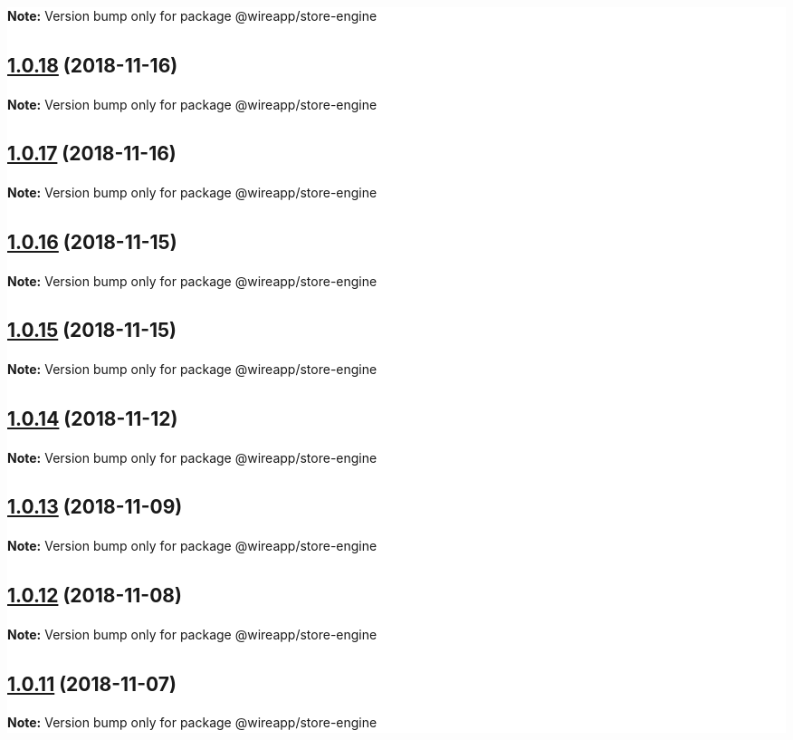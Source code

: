 **Note:** Version bump only for package @wireapp/store-engine

## [1.0.18](https://github.com/wireapp/wire-web-packages/tree/main/packages/store-engine/compare/@wireapp/store-engine@1.0.17...@wireapp/store-engine@1.0.18) (2018-11-16)

**Note:** Version bump only for package @wireapp/store-engine

## [1.0.17](https://github.com/wireapp/wire-web-packages/tree/main/packages/store-engine/compare/@wireapp/store-engine@1.0.16...@wireapp/store-engine@1.0.17) (2018-11-16)

**Note:** Version bump only for package @wireapp/store-engine

## [1.0.16](https://github.com/wireapp/wire-web-packages/tree/main/packages/store-engine/compare/@wireapp/store-engine@1.0.15...@wireapp/store-engine@1.0.16) (2018-11-15)

**Note:** Version bump only for package @wireapp/store-engine

## [1.0.15](https://github.com/wireapp/wire-web-packages/tree/main/packages/store-engine/compare/@wireapp/store-engine@1.0.14...@wireapp/store-engine@1.0.15) (2018-11-15)

**Note:** Version bump only for package @wireapp/store-engine

## [1.0.14](https://github.com/wireapp/wire-web-packages/tree/main/packages/store-engine/compare/@wireapp/store-engine@1.0.13...@wireapp/store-engine@1.0.14) (2018-11-12)

**Note:** Version bump only for package @wireapp/store-engine

## [1.0.13](https://github.com/wireapp/wire-web-packages/tree/main/packages/store-engine/compare/@wireapp/store-engine@1.0.12...@wireapp/store-engine@1.0.13) (2018-11-09)

**Note:** Version bump only for package @wireapp/store-engine

## [1.0.12](https://github.com/wireapp/wire-web-packages/tree/main/packages/store-engine/compare/@wireapp/store-engine@1.0.11...@wireapp/store-engine@1.0.12) (2018-11-08)

**Note:** Version bump only for package @wireapp/store-engine

## [1.0.11](https://github.com/wireapp/wire-web-packages/tree/main/packages/store-engine/compare/@wireapp/store-engine@1.0.10...@wireapp/store-engine@1.0.11) (2018-11-07)

**Note:** Version bump only for package @wireapp/store-engine
